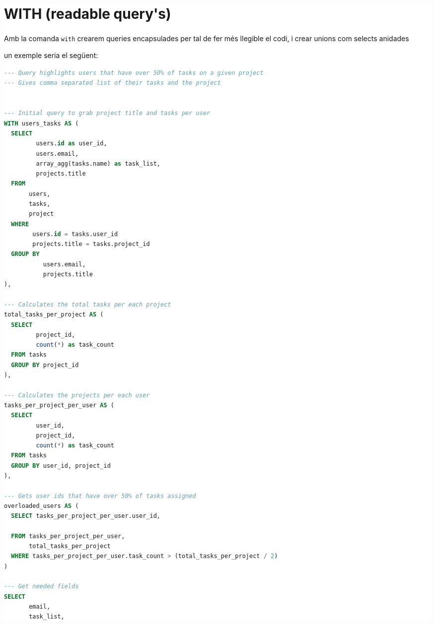 
# WITH (readable query's)

Amb la comanda `with` crearem queries encapsulades per tal de fer més llegible el codi, i crear unions com selects anidades

un exemple seria el següent:

```sql
--- Query highlights users that have over 50% of tasks on a given project
--- Gives comma separated list of their tasks and the project


--- Initial query to grab project title and tasks per user
WITH users_tasks AS (
  SELECT 
         users.id as user_id,
         users.email,
         array_agg(tasks.name) as task_list,
         projects.title
  FROM
       users,
       tasks,
       project
  WHERE
        users.id = tasks.user_id
        projects.title = tasks.project_id
  GROUP BY
           users.email,
           projects.title
),

--- Calculates the total tasks per each project
total_tasks_per_project AS (
  SELECT 
         project_id,
         count(*) as task_count
  FROM tasks
  GROUP BY project_id
),

--- Calculates the projects per each user
tasks_per_project_per_user AS (
  SELECT 
         user_id,
         project_id,
         count(*) as task_count
  FROM tasks
  GROUP BY user_id, project_id
),

--- Gets user ids that have over 50% of tasks assigned
overloaded_users AS (
  SELECT tasks_per_project_per_user.user_id,

  FROM tasks_per_project_per_user,
       total_tasks_per_project
  WHERE tasks_per_project_per_user.task_count > (total_tasks_per_project / 2)
)

--- Get needed fields
SELECT 
       email,
       task_list,
```